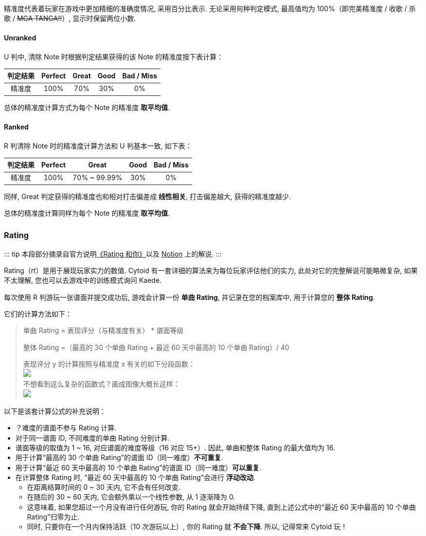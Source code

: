 精准度代表着玩家在游戏中更加精细的准确度情况, 采用百分比表示. 无论采用何种判定模式, 最高值均为 100%（即完美精准度 / 收歌 / 杀歌 / ~~MGA TANGA!!~~）, 显示时保留两位小数. 

#### Unranked

U 判中, 清除 Note 时根据判定结果获得的该 Note 的精准度按下表计算：

|判定结果|Perfect|Great|Good|Bad / Miss|
|:---:|:---:|:---:|:---:|:---:|
|精准度|100%|70%|30%|0%|

总体的精准度计算方式为每个 Note 的精准度 __取平均值__. 

#### Ranked

R 判清除 Note 时的精准度计算方法和 U 判基本一致, 如下表：

|判定结果|Perfect|Great|Good|Bad / Miss|
|:---:|:---:|:---:|:---:|:---:|
|精准度|100%|70% ~ 99.99%|30%|0%|

同样, Great 判定获得的精准度也和相对打击偏差成 __线性相关__, 打击偏差越大, 获得的精准度越少. 

总体的精准度计算同样为每个 Note 的精准度 __取平均值__. 

### Rating

::: tip
本段部分摘录自官方说明[《Rating 和你》](https://www.bilibili.com/read/cv6536670)以及 [Notion](https://www.notion.so/Rating-System-509becb063954a699d1be1fc82eecd70) 上的解说. 
:::

Rating（rt）是用于展现玩家实力的数值. Cytoid 有一套详细的算法来为每位玩家评估他们的实力, 此处对它的完整解说可能略微复杂, 如果不太理解, 您也可以去游戏中的训练模式询问 Kaede. 

每次使用 R 判游玩一张谱面并提交成功后, 游戏会计算一份 __单曲 Rating__, 并记录在您的档案库中, 用于计算您的 __整体 Rating__. 

它们的计算方法如下：

> 单曲 Rating = 表现评分（与精准度有关） * 谱面等级
>
> 整体 Rating =（最高的 30 个单曲 Rating + 最近 60 天中最高的 10 个单曲 Rating）/ 40
> 
> 表现评分 y 的计算按照与精准度 x 有关的如下分段函数：  
> ![](/_source_mechanism.md/rt_latex.svg)  
> 不想看到这么复杂的函数式？画成图像大概长这样：  
> ![](/_source_mechanism.md/rt_graph.png)  



以下是该套计算公式的补充说明：

- ？难度的谱面不参与 Rating 计算. 
- 对于同一谱面 ID, 不同难度的单曲 Rating 分别计算. 
- 谱面等级的取值为 1 ~ 16, 对应谱面的难度等级（16 对应 15+）. 因此, 单曲和整体 Rating 的最大值均为 16. 
- 用于计算“最高的 30 个单曲 Rating”的谱面 ID（同一难度）__不可重复__. 
- 用于计算“最近 60 天中最高的 10 个单曲 Rating”的谱面 ID（同一难度）__可以重复__. 
- 在计算整体 Rating 时, “最近 60 天中最高的 10 个单曲 Rating”会进行 __浮动改动__. 
  - 在距离结算时间的 0 ~ 30 天内, 它不会有任何改变. 
  - 在随后的 30 ~ 60 天内, 它会额外乘以一个线性参数, 从 1 逐渐降为 0. 
  - 这意味着, 如果您超过一个月没有进行任何游玩, 你的 Rating 就会开始持续下降, 直到上述公式中的“最近 60 天中最高的 10 个单曲 Rating”归零为止. 
  - 同时, 只要你在一个月内保持活跃（10 次游玩以上）, 你的 Rating 就 __不会下降__. 所以, 记得常来 Cytoid 玩！
